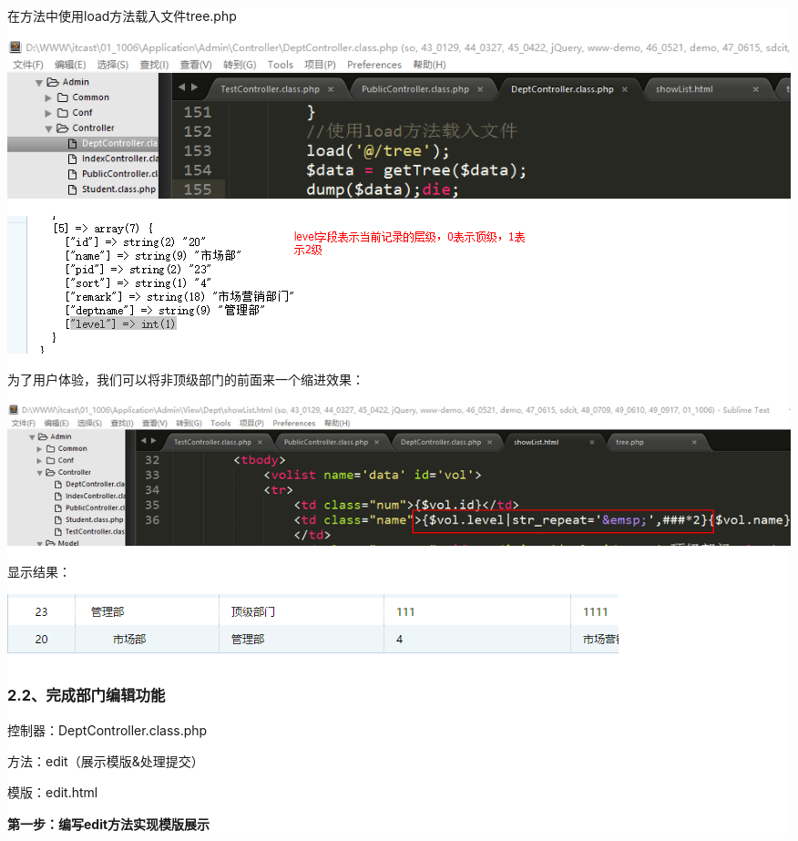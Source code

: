 在方法中使用load方法载入文件tree.php

![](media/5c79e3f1c86fa43230c4d2a7a0a9ce20.png)

![](media/ed7377a545868835861f4dcf1d0f1ebb.png)

为了用户体验，我们可以将非顶级部门的前面来一个缩进效果：

![](media/3e8e49e5fd722a6853c1480886e4419c.png)

显示结果：

![](media/4a0415d84ec2681fc8e78f8336d88c4d.png)

### 2.2、完成部门编辑功能

控制器：DeptController.class.php

方法：edit（展示模版&处理提交）

模版：edit.html

**第一步：编写edit方法实现模版展示**
